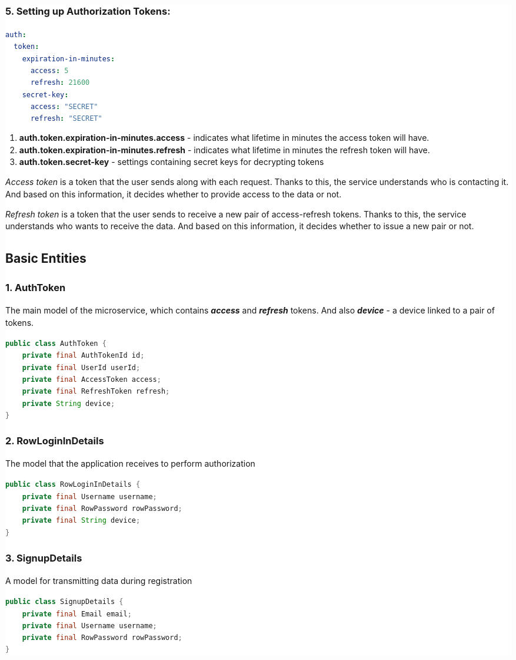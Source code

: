 
### 5. Setting up Authorization Tokens:
```yaml
auth:
  token:
    expiration-in-minutes:
      access: 5
      refresh: 21600
    secret-key:
      access: "SECRET"
      refresh: "SECRET"
```

1. **auth.token.expiration-in-minutes.access** - indicates what lifetime in minutes the access token will have.
2. **auth.token.expiration-in-minutes.refresh** - indicates what lifetime in minutes the refresh token will have.
3. **auth.token.secret-key** - settings containing secret keys for decrypting tokens

_Access token_ is a token that the user sends along with each request. Thanks to this, the service understands who is contacting it. And based on this information, it decides whether to provide access to the data or not.

_Refresh token_ is a token that the user sends to receive a new pair of access-refresh tokens. Thanks to this, the service understands who wants to receive the data. And based on this information, it decides whether to issue a new pair or not.

## Basic Entities
### 1. AuthToken
The main model of the microservice, which contains **_access_** and **_refresh_** tokens. And also **_device_** - a device linked to a pair of tokens.
```java
public class AuthToken {
    private final AuthTokenId id;
    private final UserId userId;
    private final AccessToken access;
    private final RefreshToken refresh;
    private String device;
}
```

### 2. RowLoginInDetails
The model that the application receives to perform authorization
```java
public class RowLoginInDetails {
    private final Username username;
    private final RowPassword rowPassword;
    private final String device;
}
```

### 3. SignupDetails
A model for transmitting data during registration
```java
public class SignupDetails {
    private final Email email;
    private final Username username;
    private final RowPassword rowPassword;
}
```
